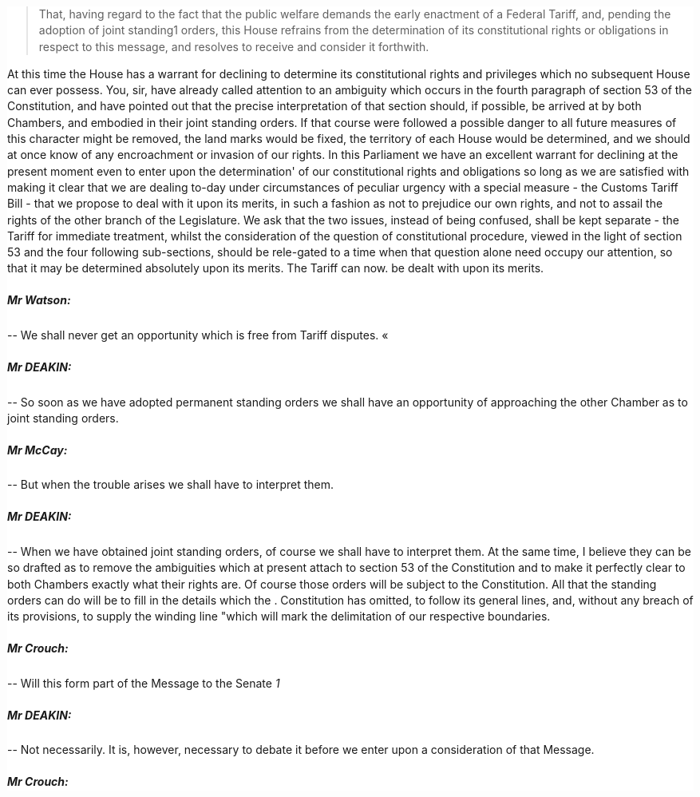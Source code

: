   >That, having regard to the fact that the public welfare demands the early enactment of a Federal Tariff, and, pending the adoption of joint standing1 orders, this House refrains from the determination of its constitutional rights or obligations in respect to this message, and resolves to receive and consider it forthwith. 

At this time the House has a warrant for declining to determine its constitutional rights and privileges which no subsequent House can ever possess. You, sir, have already called attention to an ambiguity which occurs in the fourth paragraph of section 53 of the Constitution, and have pointed out that the precise interpretation of that section should, if possible, be arrived at by both Chambers, and embodied in their joint standing orders. If that course were followed a possible danger to all future measures of this character might be  removed,  the land marks would be fixed, the territory of each House would be determined, and we should at once know of any encroachment or invasion of our rights. In this Parliament we have an excellent warrant for declining at the present moment even to enter upon the determination' of our constitutional rights and obligations so long as we are satisfied with making it clear that we are dealing to-day under circumstances of peculiar urgency with a special measure - the Customs Tariff Bill - that we propose to deal with it upon its merits, in such a fashion as not to prejudice our own rights, and not to assail the rights of the other branch of the Legislature. We ask that the two issues, instead of being confused, shall be kept separate - the Tariff for immediate treatment, whilst the consideration of the question of constitutional procedure, viewed in the light of section 53 and the four following sub-sections, should be  rele-gated  to a time when that question alone need occupy our attention, so that it may be determined absolutely upon its merits. The Tariff can now. be dealt with upon its merits. 

##### Mr Watson:

-- We shall never get an opportunity which is free from Tariff disputes. « 

##### Mr DEAKIN:

-- So soon as we have adopted permanent standing orders we shall have an opportunity of approaching the other Chamber as to joint standing orders. 

##### Mr McCay:

-- But when the trouble arises we shall have to interpret them. 

##### Mr DEAKIN:

-- When we have obtained joint standing orders, of course we shall have to interpret them. At the same time, I believe they can be so drafted as to remove the ambiguities which at present attach to section 53 of the Constitution and to make it perfectly clear to both Chambers exactly what their rights are. Of course those orders will be subject to the Constitution. All that the standing orders can do will be to fill in the details which the . Constitution has omitted, to follow its general lines, and, without any breach of its provisions, to supply the winding line "which will mark the delimitation of our respective boundaries. 

##### Mr Crouch:

-- Will this form part of the Message to the Senate  *1* 

##### Mr DEAKIN:

-- Not necessarily. It is, however, necessary to debate it before we enter upon a consideration of that Message. 

##### Mr Crouch:
